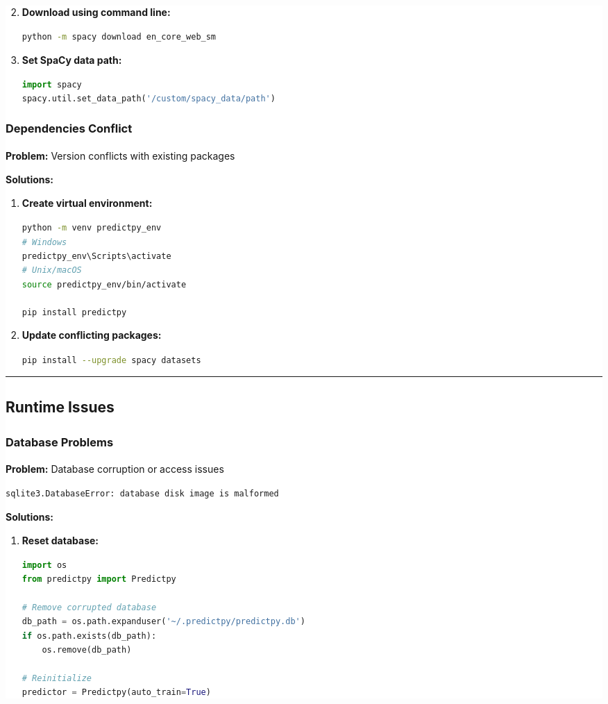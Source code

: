 2. **Download using command line:**
   ```bash
   python -m spacy download en_core_web_sm
   ```

3. **Set SpaCy data path:**
   ```python
   import spacy
   spacy.util.set_data_path('/custom/spacy_data/path')
   ```

### Dependencies Conflict

**Problem:** Version conflicts with existing packages

**Solutions:**

1. **Create virtual environment:**
   ```bash
   python -m venv predictpy_env
   # Windows
   predictpy_env\Scripts\activate
   # Unix/macOS
   source predictpy_env/bin/activate
   
   pip install predictpy
   ```

2. **Update conflicting packages:**
   ```bash
   pip install --upgrade spacy datasets
   ```

---

## Runtime Issues

### Database Problems

**Problem:** Database corruption or access issues

```
sqlite3.DatabaseError: database disk image is malformed
```

**Solutions:**

1. **Reset database:**
   ```python
   import os
   from predictpy import Predictpy
   
   # Remove corrupted database
   db_path = os.path.expanduser('~/.predictpy/predictpy.db')
   if os.path.exists(db_path):
       os.remove(db_path)
   
   # Reinitialize
   predictor = Predictpy(auto_train=True)
   ```
